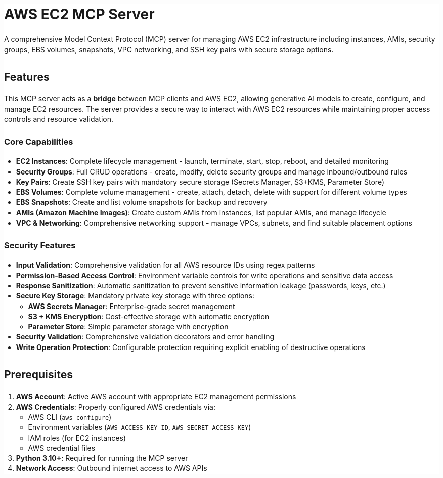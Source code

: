 # AWS EC2 MCP Server

A comprehensive Model Context Protocol (MCP) server for managing AWS EC2 infrastructure including instances, AMIs, security groups, EBS volumes, snapshots, VPC networking, and SSH key pairs with secure storage options.

## Features

This MCP server acts as a **bridge** between MCP clients and AWS EC2, allowing generative AI models to create, configure, and manage EC2 resources. The server provides a secure way to interact with AWS EC2 resources while maintaining proper access controls and resource validation.

### Core Capabilities

- **EC2 Instances**: Complete lifecycle management - launch, terminate, start, stop, reboot, and detailed monitoring
- **Security Groups**: Full CRUD operations - create, modify, delete security groups and manage inbound/outbound rules
- **Key Pairs**: Create SSH key pairs with mandatory secure storage (Secrets Manager, S3+KMS, Parameter Store)
- **EBS Volumes**: Complete volume management - create, attach, detach, delete with support for different volume types
- **EBS Snapshots**: Create and list volume snapshots for backup and recovery
- **AMIs (Amazon Machine Images)**: Create custom AMIs from instances, list popular AMIs, and manage lifecycle
- **VPC & Networking**: Comprehensive networking support - manage VPCs, subnets, and find suitable placement options

### Security Features

- **Input Validation**: Comprehensive validation for all AWS resource IDs using regex patterns
- **Permission-Based Access Control**: Environment variable controls for write operations and sensitive data access
- **Response Sanitization**: Automatic sanitization to prevent sensitive information leakage (passwords, keys, etc.)
- **Secure Key Storage**: Mandatory private key storage with three options:
  - **AWS Secrets Manager**: Enterprise-grade secret management
  - **S3 + KMS Encryption**: Cost-effective storage with automatic encryption
  - **Parameter Store**: Simple parameter storage with encryption
- **Security Validation**: Comprehensive validation decorators and error handling
- **Write Operation Protection**: Configurable protection requiring explicit enabling of destructive operations

## Prerequisites

1. **AWS Account**: Active AWS account with appropriate EC2 management permissions
2. **AWS Credentials**: Properly configured AWS credentials via:
   - AWS CLI (`aws configure`)
   - Environment variables (`AWS_ACCESS_KEY_ID`, `AWS_SECRET_ACCESS_KEY`)
   - IAM roles (for EC2 instances)
   - AWS credential files
3. **Python 3.10+**: Required for running the MCP server
4. **Network Access**: Outbound internet access to AWS APIs

